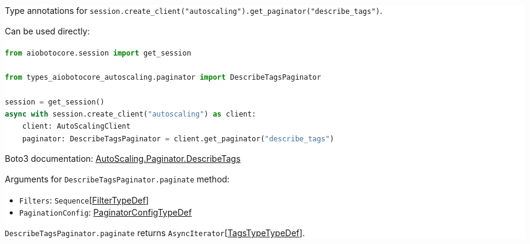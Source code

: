 Type annotations for
`session.create_client("autoscaling").get_paginator("describe_tags")`.

Can be used directly:

```python
from aiobotocore.session import get_session

from types_aiobotocore_autoscaling.paginator import DescribeTagsPaginator

session = get_session()
async with session.create_client("autoscaling") as client:
    client: AutoScalingClient
    paginator: DescribeTagsPaginator = client.get_paginator("describe_tags")
```

Boto3 documentation:
[AutoScaling.Paginator.DescribeTags](https://boto3.amazonaws.com/v1/documentation/api/latest/reference/services/autoscaling.html#AutoScaling.Paginator.DescribeTags)

Arguments for `DescribeTagsPaginator.paginate` method:

- `Filters`: `Sequence`\[[FilterTypeDef](./type_defs.md#filtertypedef)\]
- `PaginationConfig`:
  [PaginatorConfigTypeDef](./type_defs.md#paginatorconfigtypedef)

`DescribeTagsPaginator.paginate` returns
`AsyncIterator`\[[TagsTypeTypeDef](./type_defs.md#tagstypetypedef)\].
